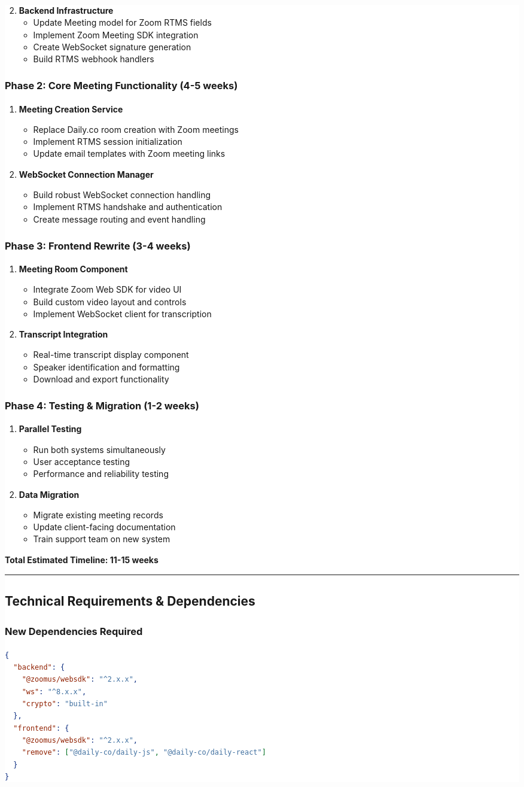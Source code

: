 2. **Backend Infrastructure**
   - Update Meeting model for Zoom RTMS fields
   - Implement Zoom Meeting SDK integration
   - Create WebSocket signature generation
   - Build RTMS webhook handlers

### Phase 2: Core Meeting Functionality (4-5 weeks)
1. **Meeting Creation Service**
   - Replace Daily.co room creation with Zoom meetings
   - Implement RTMS session initialization
   - Update email templates with Zoom meeting links

2. **WebSocket Connection Manager**
   - Build robust WebSocket connection handling
   - Implement RTMS handshake and authentication
   - Create message routing and event handling

### Phase 3: Frontend Rewrite (3-4 weeks)
1. **Meeting Room Component**
   - Integrate Zoom Web SDK for video UI
   - Build custom video layout and controls
   - Implement WebSocket client for transcription

2. **Transcript Integration**
   - Real-time transcript display component
   - Speaker identification and formatting
   - Download and export functionality

### Phase 4: Testing & Migration (1-2 weeks)
1. **Parallel Testing**
   - Run both systems simultaneously
   - User acceptance testing
   - Performance and reliability testing

2. **Data Migration**
   - Migrate existing meeting records
   - Update client-facing documentation
   - Train support team on new system

**Total Estimated Timeline: 11-15 weeks**

---

## Technical Requirements & Dependencies

### New Dependencies Required
```json
{
  "backend": {
    "@zoomus/websdk": "^2.x.x",
    "ws": "^8.x.x",
    "crypto": "built-in"
  },
  "frontend": {
    "@zoomus/websdk": "^2.x.x",
    "remove": ["@daily-co/daily-js", "@daily-co/daily-react"]
  }
}
```
